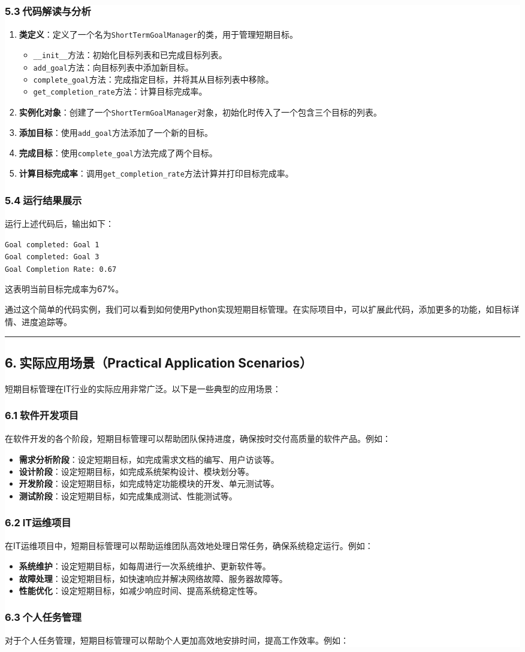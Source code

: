 ### 5.3 代码解读与分析

1. **类定义**：定义了一个名为`ShortTermGoalManager`的类，用于管理短期目标。
   - `__init__`方法：初始化目标列表和已完成目标列表。
   - `add_goal`方法：向目标列表中添加新目标。
   - `complete_goal`方法：完成指定目标，并将其从目标列表中移除。
   - `get_completion_rate`方法：计算目标完成率。

2. **实例化对象**：创建了一个`ShortTermGoalManager`对象，初始化时传入了一个包含三个目标的列表。

3. **添加目标**：使用`add_goal`方法添加了一个新的目标。

4. **完成目标**：使用`complete_goal`方法完成了两个目标。

5. **计算目标完成率**：调用`get_completion_rate`方法计算并打印目标完成率。

### 5.4 运行结果展示

运行上述代码后，输出如下：

```
Goal completed: Goal 1
Goal completed: Goal 3
Goal Completion Rate: 0.67
```

这表明当前目标完成率为67%。

通过这个简单的代码实例，我们可以看到如何使用Python实现短期目标管理。在实际项目中，可以扩展此代码，添加更多的功能，如目标详情、进度追踪等。

------------------------------

## 6. 实际应用场景（Practical Application Scenarios）

短期目标管理在IT行业的实际应用非常广泛。以下是一些典型的应用场景：

### 6.1 软件开发项目

在软件开发的各个阶段，短期目标管理可以帮助团队保持进度，确保按时交付高质量的软件产品。例如：

- **需求分析阶段**：设定短期目标，如完成需求文档的编写、用户访谈等。
- **设计阶段**：设定短期目标，如完成系统架构设计、模块划分等。
- **开发阶段**：设定短期目标，如完成特定功能模块的开发、单元测试等。
- **测试阶段**：设定短期目标，如完成集成测试、性能测试等。

### 6.2 IT运维项目

在IT运维项目中，短期目标管理可以帮助运维团队高效地处理日常任务，确保系统稳定运行。例如：

- **系统维护**：设定短期目标，如每周进行一次系统维护、更新软件等。
- **故障处理**：设定短期目标，如快速响应并解决网络故障、服务器故障等。
- **性能优化**：设定短期目标，如减少响应时间、提高系统稳定性等。

### 6.3 个人任务管理

对于个人任务管理，短期目标管理可以帮助个人更加高效地安排时间，提高工作效率。例如：

